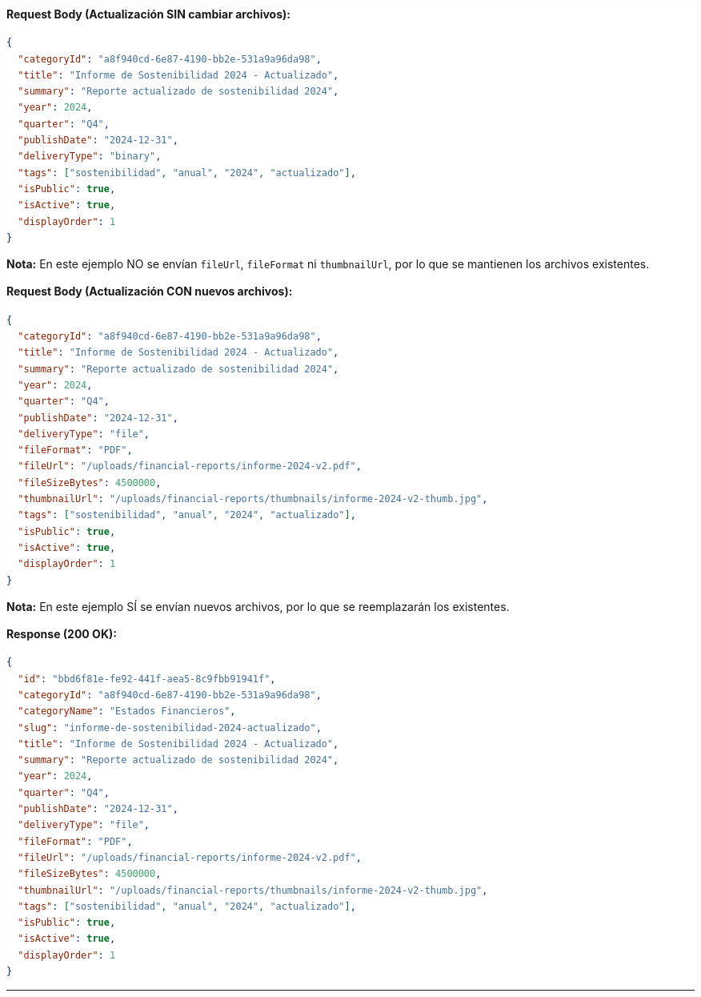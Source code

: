 **Request Body (Actualización SIN cambiar archivos):**
```json
{
  "categoryId": "a8f940cd-6e87-4190-bb2e-531a9a96da98",
  "title": "Informe de Sostenibilidad 2024 - Actualizado",
  "summary": "Reporte actualizado de sostenibilidad 2024",
  "year": 2024,
  "quarter": "Q4",
  "publishDate": "2024-12-31",
  "deliveryType": "binary",
  "tags": ["sostenibilidad", "anual", "2024", "actualizado"],
  "isPublic": true,
  "isActive": true,
  "displayOrder": 1
}
```
**Nota:** En este ejemplo NO se envían `fileUrl`, `fileFormat` ni `thumbnailUrl`, por lo que se mantienen los archivos existentes.

**Request Body (Actualización CON nuevos archivos):**
```json
{
  "categoryId": "a8f940cd-6e87-4190-bb2e-531a9a96da98",
  "title": "Informe de Sostenibilidad 2024 - Actualizado",
  "summary": "Reporte actualizado de sostenibilidad 2024",
  "year": 2024,
  "quarter": "Q4",
  "publishDate": "2024-12-31",
  "deliveryType": "file",
  "fileFormat": "PDF",
  "fileUrl": "/uploads/financial-reports/informe-2024-v2.pdf",
  "fileSizeBytes": 4500000,
  "thumbnailUrl": "/uploads/financial-reports/thumbnails/informe-2024-v2-thumb.jpg",
  "tags": ["sostenibilidad", "anual", "2024", "actualizado"],
  "isPublic": true,
  "isActive": true,
  "displayOrder": 1
}
```
**Nota:** En este ejemplo SÍ se envían nuevos archivos, por lo que se reemplazarán los existentes.

**Response (200 OK):**
```json
{
  "id": "bbd6f81e-fe92-441f-aea5-8c9fbb91941f",
  "categoryId": "a8f940cd-6e87-4190-bb2e-531a9a96da98",
  "categoryName": "Estados Financieros",
  "slug": "informe-de-sostenibilidad-2024-actualizado",
  "title": "Informe de Sostenibilidad 2024 - Actualizado",
  "summary": "Reporte actualizado de sostenibilidad 2024",
  "year": 2024,
  "quarter": "Q4",
  "publishDate": "2024-12-31",
  "deliveryType": "file",
  "fileFormat": "PDF",
  "fileUrl": "/uploads/financial-reports/informe-2024-v2.pdf",
  "fileSizeBytes": 4500000,
  "thumbnailUrl": "/uploads/financial-reports/thumbnails/informe-2024-v2-thumb.jpg",
  "tags": ["sostenibilidad", "anual", "2024", "actualizado"],
  "isPublic": true,
  "isActive": true,
  "displayOrder": 1
}
```

---